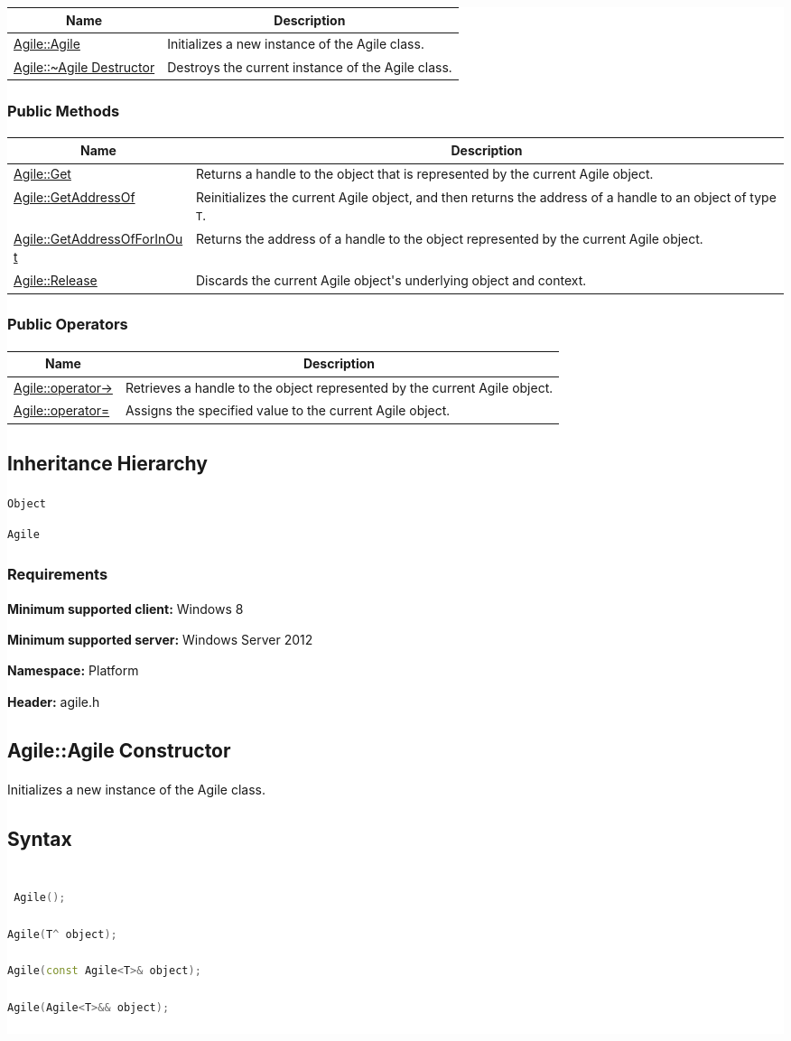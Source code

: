 |Name|Description|  
|----------|-----------------|  
|[Agile::Agile](#ctor)|Initializes a new instance of the Agile class.|  
|[Agile::~Agile Destructor](#dtor)|Destroys the current instance of the Agile class.|  
  
### Public Methods  
  
|Name|Description|  
|----------|-----------------|  
|[Agile::Get](#get)|Returns a handle to the object that is represented by the current Agile object.|  
|[Agile::GetAddressOf](#getaddressof)|Reinitializes the current Agile object, and then returns the address of a handle to an object of type `T`.|  
|[Agile::GetAddressOfForInOut](#getaddressofforinout)|Returns the address of a handle to the object represented by the current Agile object.|  
|[Agile::Release](#release)|Discards the current Agile object's underlying object and context.|  
  
### Public Operators  
  
|Name|Description|  
|----------|-----------------|  
|[Agile::operator->](#operator-arrow)|Retrieves a handle to the object represented by the current Agile object.|  
|[Agile::operator=](#operator-assign)|Assigns the specified value to the current Agile object.|  
  
## Inheritance Hierarchy  
 `Object`  
  
 `Agile`  
  
### Requirements  
 **Minimum supported client:** Windows 8  
  
 **Minimum supported server:** Windows Server 2012  
  
 **Namespace:** Platform  
  
 **Header:** agile.h  

## <a name="ctor"></a>  Agile::Agile Constructor
Initializes a new instance of the Agile class.  
  
## Syntax  
  
```cpp  
  
 Agile();  
  
Agile(T^ object);   
  
Agile(const Agile<T>& object);  
  
Agile(Agile<T>&& object);  
  
```  
  